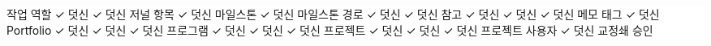   </tr> 
  <tr> 
   <td>작업 역할</td> 
   <td>✓ 덧신</td> 
   <td>✓ 덧신</td> 
   <td> </td> 
  </tr> 
  <tr> 
   <td>저널 항목</td> 
   <td>✓ 덧신</td> 
   <td> </td> 
   <td> </td> 
  </tr> 
  <tr> 
   <td>마일스톤</td> 
   <td> </td> 
   <td>✓ 덧신</td> 
   <td> </td> 
  </tr> 
  <tr> 
   <td>마일스톤 경로</td> 
   <td>✓ 덧신</td> 
   <td>✓ 덧신</td> 
   <td> </td> 
  </tr> 
  <tr> 
   <td>참고</td> 
   <td>✓ 덧신</td> 
   <td>✓ 덧신</td> 
   <td>✓ 덧신</td> 
  </tr> 
  <tr> 
   <td>메모 태그</td> 
   <td> </td> 
   <td>✓ 덧신</td> 
   <td> </td> 
  </tr> 
  <tr> 
   <td>Portfolio</td> 
   <td>✓ 덧신</td> 
   <td>✓ 덧신</td> 
   <td>✓ 덧신</td> 
  </tr> 
  <tr> 
   <td>프로그램</td> 
   <td>✓ 덧신</td> 
   <td>✓ 덧신</td> 
   <td>✓ 덧신</td> 
  </tr> 
  <tr> 
   <td>프로젝트</td> 
   <td>✓ 덧신</td> 
   <td>✓ 덧신</td> 
   <td>✓ 덧신</td> 
  </tr> 
  <tr> 
   <td>프로젝트 사용자</td> 
   <td> </td> 
   <td>✓ 덧신</td> 
   <td> </td> 
  </tr> 
  <tr> 
   <td>교정쇄 승인</td> 
   <td> </td> 